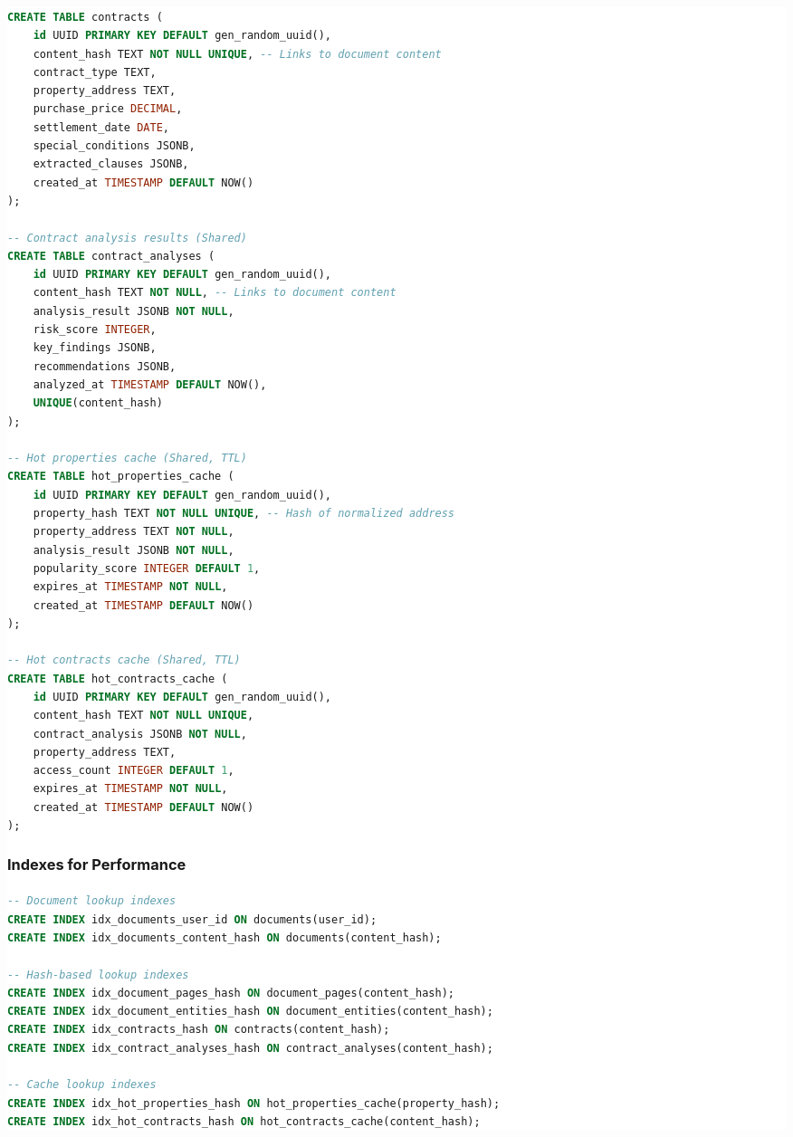```sql
CREATE TABLE contracts (
    id UUID PRIMARY KEY DEFAULT gen_random_uuid(),
    content_hash TEXT NOT NULL UNIQUE, -- Links to document content
    contract_type TEXT,
    property_address TEXT,
    purchase_price DECIMAL,
    settlement_date DATE,
    special_conditions JSONB,
    extracted_clauses JSONB,
    created_at TIMESTAMP DEFAULT NOW()
);

-- Contract analysis results (Shared)
CREATE TABLE contract_analyses (
    id UUID PRIMARY KEY DEFAULT gen_random_uuid(),
    content_hash TEXT NOT NULL, -- Links to document content
    analysis_result JSONB NOT NULL,
    risk_score INTEGER,
    key_findings JSONB,
    recommendations JSONB,
    analyzed_at TIMESTAMP DEFAULT NOW(),
    UNIQUE(content_hash)
);

-- Hot properties cache (Shared, TTL)
CREATE TABLE hot_properties_cache (
    id UUID PRIMARY KEY DEFAULT gen_random_uuid(),
    property_hash TEXT NOT NULL UNIQUE, -- Hash of normalized address
    property_address TEXT NOT NULL,
    analysis_result JSONB NOT NULL,
    popularity_score INTEGER DEFAULT 1,
    expires_at TIMESTAMP NOT NULL,
    created_at TIMESTAMP DEFAULT NOW()
);

-- Hot contracts cache (Shared, TTL)
CREATE TABLE hot_contracts_cache (
    id UUID PRIMARY KEY DEFAULT gen_random_uuid(),
    content_hash TEXT NOT NULL UNIQUE,
    contract_analysis JSONB NOT NULL,
    property_address TEXT,
    access_count INTEGER DEFAULT 1,
    expires_at TIMESTAMP NOT NULL,
    created_at TIMESTAMP DEFAULT NOW()
);
```

### Indexes for Performance

```sql
-- Document lookup indexes
CREATE INDEX idx_documents_user_id ON documents(user_id);
CREATE INDEX idx_documents_content_hash ON documents(content_hash);

-- Hash-based lookup indexes
CREATE INDEX idx_document_pages_hash ON document_pages(content_hash);
CREATE INDEX idx_document_entities_hash ON document_entities(content_hash);
CREATE INDEX idx_contracts_hash ON contracts(content_hash);
CREATE INDEX idx_contract_analyses_hash ON contract_analyses(content_hash);

-- Cache lookup indexes
CREATE INDEX idx_hot_properties_hash ON hot_properties_cache(property_hash);
CREATE INDEX idx_hot_contracts_hash ON hot_contracts_cache(content_hash);
```